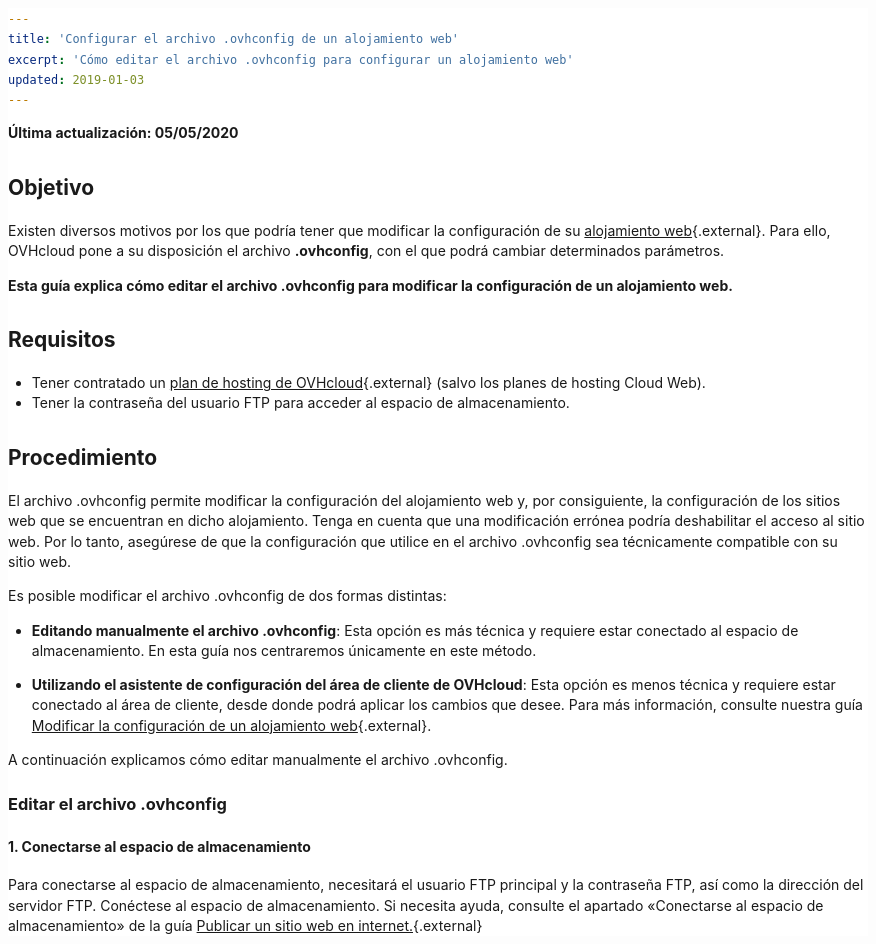 ```yaml
---
title: 'Configurar el archivo .ovhconfig de un alojamiento web'
excerpt: 'Cómo editar el archivo .ovhconfig para configurar un alojamiento web'
updated: 2019-01-03
---
```


**Última actualización: 05/05/2020**

## Objetivo

Existen diversos motivos por los que podría tener que modificar la configuración de su [alojamiento web](https://www.ovhcloud.com/es/web-hosting/){.external}. Para ello, OVHcloud pone a su disposición el archivo **.ovhconfig**, con el que podrá cambiar determinados parámetros.

**Esta guía explica cómo editar el archivo .ovhconfig para modificar la configuración de un alojamiento web.**

## Requisitos

- Tener contratado un [plan de hosting de OVHcloud](https://www.ovhcloud.com/es/web-hosting/){.external} (salvo los planes de hosting Cloud Web).
- Tener la contraseña del usuario FTP para acceder al espacio de almacenamiento. 

## Procedimiento

El archivo .ovhconfig permite modificar la configuración del alojamiento web y, por consiguiente, la configuración de los sitios web que se encuentran en dicho alojamiento. Tenga en cuenta que una modificación errónea podría deshabilitar el acceso al sitio web. Por lo tanto, asegúrese de que la configuración que utilice en el archivo .ovhconfig sea técnicamente compatible con su sitio web.

Es posible modificar el archivo .ovhconfig de dos formas distintas:

- **Editando manualmente el archivo .ovhconfig**: Esta opción es más técnica y requiere estar conectado al espacio de almacenamiento. En esta guía nos centraremos únicamente en este método.

- **Utilizando el asistente de configuración del área de cliente de OVHcloud**: Esta opción es menos técnica y requiere estar conectado al área de cliente, desde donde podrá aplicar los cambios que desee. Para más información, consulte nuestra guía [Modificar la configuración de un alojamiento web](/pages/web_cloud/web_hosting/ovhconfig_modify_system_runtime){.external}.

A continuación explicamos cómo editar manualmente el archivo .ovhconfig. 

### Editar el archivo .ovhconfig

#### 1. Conectarse al espacio de almacenamiento

Para conectarse al espacio de almacenamiento, necesitará el usuario FTP principal y la contraseña FTP, así como la dirección del servidor FTP. Conéctese al espacio de almacenamiento. Si necesita ayuda, consulte el apartado «Conectarse al espacio de almacenamiento» de la guía [Publicar un sitio web en internet.](/pages/web_cloud/web_hosting/hosting_how_to_get_my_website_online#22-conectarse-al-espacio-de-almacenamiento){.external}
